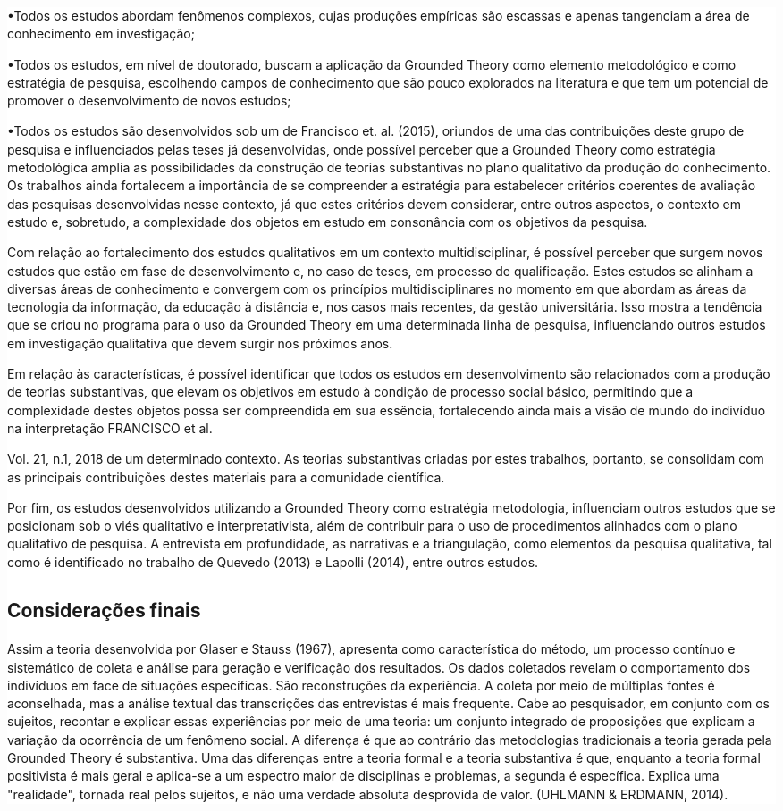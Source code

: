 •Todos os estudos abordam fenômenos complexos, cujas produções empíricas são escassas e apenas tangenciam a área de conhecimento em investigação;

•Todos os estudos, em nível de doutorado, buscam a aplicação da Grounded Theory como elemento metodológico e como estratégia de pesquisa, escolhendo campos de conhecimento que são pouco explorados na literatura e que tem um potencial de promover o desenvolvimento de novos estudos;

•Todos os estudos são desenvolvidos sob um  de Francisco et. al. (2015), oriundos de uma das contribuições deste grupo de pesquisa e influenciados pelas teses já desenvolvidas, onde possível perceber que a Grounded Theory como estratégia metodológica amplia as possibilidades da construção de teorias substantivas no plano qualitativo da produção do conhecimento. Os trabalhos ainda fortalecem a importância de se compreender a estratégia para estabelecer critérios coerentes de avaliação das pesquisas desenvolvidas nesse contexto, já que estes critérios devem considerar, entre outros aspectos, o contexto em estudo e, sobretudo, a complexidade dos objetos em estudo em consonância com os objetivos da pesquisa.

Com relação ao fortalecimento dos estudos qualitativos em um contexto multidisciplinar, é possível perceber que surgem novos estudos que estão em fase de desenvolvimento e, no caso de teses, em processo de qualificação. Estes estudos se alinham a diversas áreas de conhecimento e convergem com os princípios multidisciplinares no momento em que abordam as áreas da tecnologia da informação, da educação à distância e, nos casos mais recentes, da gestão universitária. Isso mostra a tendência que se criou no programa para o uso da Grounded Theory em uma determinada linha de pesquisa, influenciando outros estudos em investigação qualitativa que devem surgir nos próximos anos.

Em relação às características, é possível identificar que todos os estudos em desenvolvimento são relacionados com a produção de teorias substantivas, que elevam os objetivos em estudo à condição de processo social básico, permitindo que a complexidade destes objetos possa ser compreendida em sua essência, fortalecendo ainda mais a visão de mundo do indivíduo na interpretação FRANCISCO et al.

Vol. 21, n.1, 2018 de um determinado contexto. As teorias substantivas criadas por estes trabalhos, portanto, se consolidam com as principais contribuições destes materiais para a comunidade científica.

Por fim, os estudos desenvolvidos utilizando a Grounded Theory como estratégia metodologia, influenciam outros estudos que se posicionam sob o viés qualitativo e interpretativista, além de contribuir para o uso de procedimentos alinhados com o plano qualitativo de pesquisa. A entrevista em profundidade, as narrativas e a triangulação, como elementos da pesquisa qualitativa, tal como é identificado no trabalho de Quevedo (2013) e Lapolli (2014), entre outros estudos.


## Considerações finais

Assim a teoria desenvolvida por Glaser e Stauss (1967), apresenta como característica do método, um processo contínuo e sistemático de coleta e análise para geração e verificação dos resultados. Os dados coletados revelam o comportamento dos indivíduos em face de situações específicas. São reconstruções da experiência. A coleta por meio de múltiplas fontes é aconselhada, mas a análise textual das transcrições das entrevistas é mais frequente. Cabe ao pesquisador, em conjunto com os sujeitos, recontar e explicar essas experiências por meio de uma teoria: um conjunto integrado de proposições que explicam a variação da ocorrência de um fenômeno social. A diferença é que ao contrário das metodologias tradicionais a teoria gerada pela Grounded Theory é substantiva. Uma das diferenças entre a teoria formal e a teoria substantiva é que, enquanto a teoria formal positivista é mais geral e aplica-se a um espectro maior de disciplinas e problemas, a segunda é específica. Explica uma "realidade", tornada real pelos sujeitos, e não uma verdade absoluta desprovida de valor. (UHLMANN & ERDMANN, 2014).
